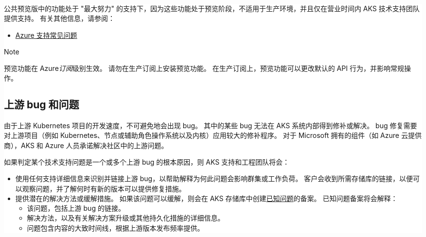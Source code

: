 公共预览版中的功能处于 "最大努力" 的支持下，因为这些功能处于预览阶段，不适用于生产环境，并且仅在营业时间内 AKS 技术支持团队提供支持。 有关其他信息，请参阅：

* [Azure 支持常见问题](https://azure.microsoft.com/support/faq/)

> [!NOTE]
> 预览功能在 Azure*订阅*级别生效。 请勿在生产订阅上安装预览功能。 在生产订阅上，预览功能可以更改默认的 API 行为，并影响常规操作。

## <a name="upstream-bugs-and-issues"></a>上游 bug 和问题

由于上游 Kubernetes 项目的开发速度，不可避免地会出现 bug。 其中的某些 bug 无法在 AKS 系统内部得到修补或解决。 bug 修复需要对上游项目（例如 Kubernetes、节点或辅助角色操作系统以及内核）应用较大的修补程序。 对于 Microsoft 拥有的组件（如 Azure 云提供商），AKS 和 Azure 人员承诺解决社区中的上游问题。

如果判定某个技术支持问题是一个或多个上游 bug 的根本原因，则 AKS 支持和工程团队将会：

* 使用任何支持详细信息来识别并链接上游 bug，以帮助解释为何此问题会影响群集或工作负荷。 客户会收到所需存储库的链接，以便可以观察问题，并了解何时有新的版本可以提供修复措施。
* 提供潜在的解决方法或缓解措施。 如果该问题可以缓解，则会在 AKS 存储库中创建[已知问题](https://github.com/Azure/AKS/issues?q=is%3Aissue+is%3Aopen+label%3Aknown-issue)的备案。 已知问题备案将会解释：
  * 该问题，包括上游 bug 的链接。
  * 解决方法，以及有关解决方案升级或其他持久化措施的详细信息。
  * 问题包含内容的大致时间线，根据上游版本发布频率提供。
